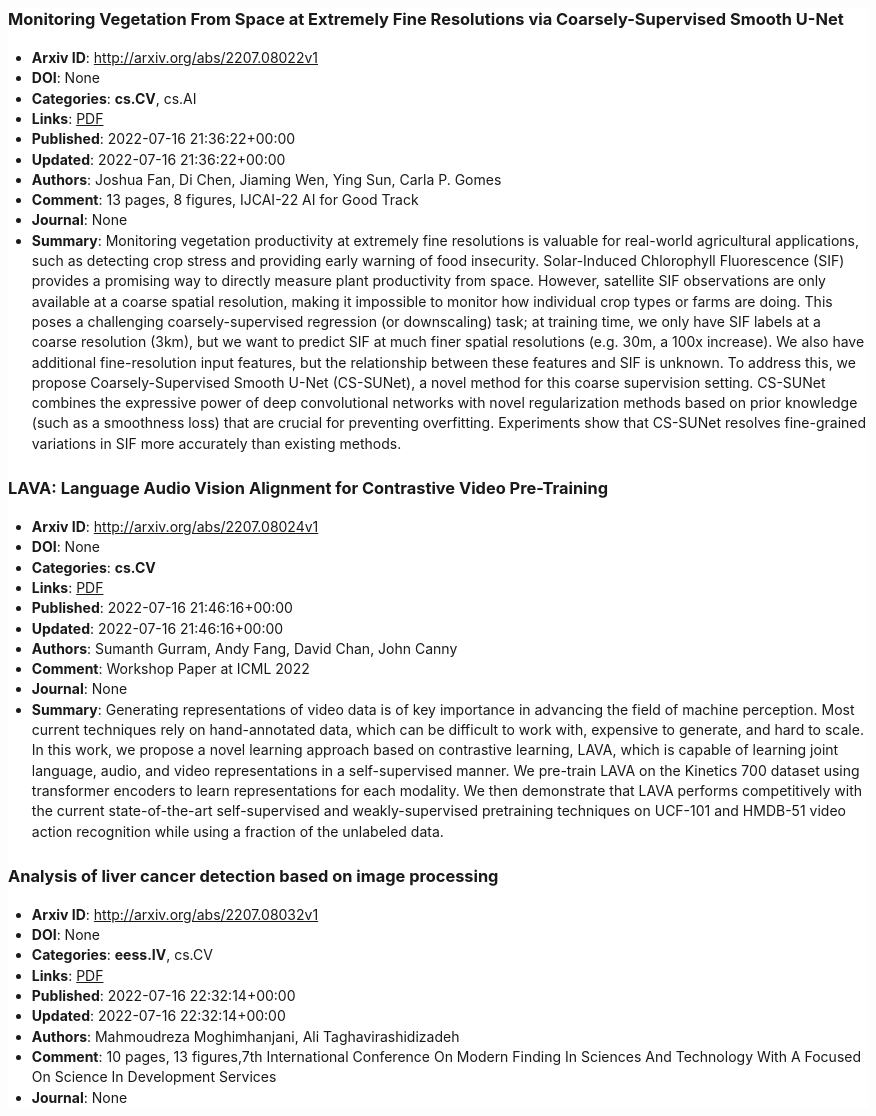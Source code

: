 

### Monitoring Vegetation From Space at Extremely Fine Resolutions via Coarsely-Supervised Smooth U-Net
- **Arxiv ID**: http://arxiv.org/abs/2207.08022v1
- **DOI**: None
- **Categories**: **cs.CV**, cs.AI
- **Links**: [PDF](http://arxiv.org/pdf/2207.08022v1)
- **Published**: 2022-07-16 21:36:22+00:00
- **Updated**: 2022-07-16 21:36:22+00:00
- **Authors**: Joshua Fan, Di Chen, Jiaming Wen, Ying Sun, Carla P. Gomes
- **Comment**: 13 pages, 8 figures, IJCAI-22 AI for Good Track
- **Journal**: None
- **Summary**: Monitoring vegetation productivity at extremely fine resolutions is valuable for real-world agricultural applications, such as detecting crop stress and providing early warning of food insecurity. Solar-Induced Chlorophyll Fluorescence (SIF) provides a promising way to directly measure plant productivity from space. However, satellite SIF observations are only available at a coarse spatial resolution, making it impossible to monitor how individual crop types or farms are doing. This poses a challenging coarsely-supervised regression (or downscaling) task; at training time, we only have SIF labels at a coarse resolution (3km), but we want to predict SIF at much finer spatial resolutions (e.g. 30m, a 100x increase). We also have additional fine-resolution input features, but the relationship between these features and SIF is unknown. To address this, we propose Coarsely-Supervised Smooth U-Net (CS-SUNet), a novel method for this coarse supervision setting. CS-SUNet combines the expressive power of deep convolutional networks with novel regularization methods based on prior knowledge (such as a smoothness loss) that are crucial for preventing overfitting. Experiments show that CS-SUNet resolves fine-grained variations in SIF more accurately than existing methods.



### LAVA: Language Audio Vision Alignment for Contrastive Video Pre-Training
- **Arxiv ID**: http://arxiv.org/abs/2207.08024v1
- **DOI**: None
- **Categories**: **cs.CV**
- **Links**: [PDF](http://arxiv.org/pdf/2207.08024v1)
- **Published**: 2022-07-16 21:46:16+00:00
- **Updated**: 2022-07-16 21:46:16+00:00
- **Authors**: Sumanth Gurram, Andy Fang, David Chan, John Canny
- **Comment**: Workshop Paper at ICML 2022
- **Journal**: None
- **Summary**: Generating representations of video data is of key importance in advancing the field of machine perception. Most current techniques rely on hand-annotated data, which can be difficult to work with, expensive to generate, and hard to scale. In this work, we propose a novel learning approach based on contrastive learning, LAVA, which is capable of learning joint language, audio, and video representations in a self-supervised manner. We pre-train LAVA on the Kinetics 700 dataset using transformer encoders to learn representations for each modality. We then demonstrate that LAVA performs competitively with the current state-of-the-art self-supervised and weakly-supervised pretraining techniques on UCF-101 and HMDB-51 video action recognition while using a fraction of the unlabeled data.



### Analysis of liver cancer detection based on image processing
- **Arxiv ID**: http://arxiv.org/abs/2207.08032v1
- **DOI**: None
- **Categories**: **eess.IV**, cs.CV
- **Links**: [PDF](http://arxiv.org/pdf/2207.08032v1)
- **Published**: 2022-07-16 22:32:14+00:00
- **Updated**: 2022-07-16 22:32:14+00:00
- **Authors**: Mahmoudreza Moghimhanjani, Ali Taghavirashidizadeh
- **Comment**: 10 pages, 13 figures,7th International Conference On Modern Finding
  In Sciences And Technology With A Focused On Science In Development Services
- **Journal**: None